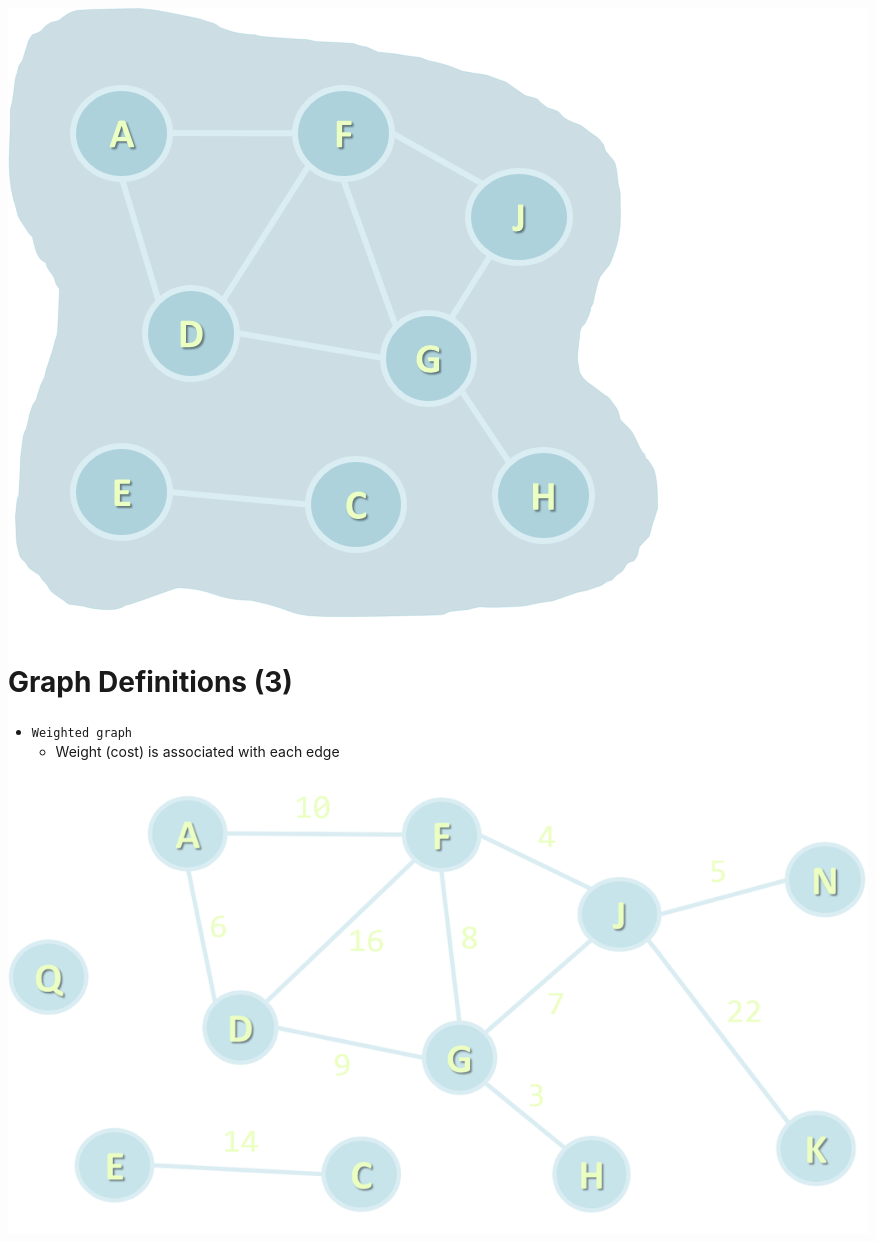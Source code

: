 <img class="slide-image" src="imgs/undirected-graph.png" style="top:15%; right:15%" />



# Graph Definitions (3)
* `Weighted graph`
  * Weight (cost) is associated with each edge

<img class="slide-image" src="imgs/weighted-graph.png" style="top:15%; right:15%" />

